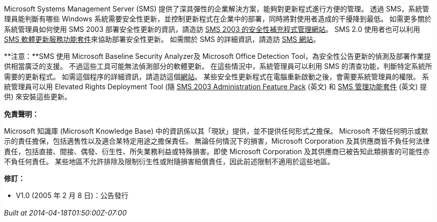 Microsoft Systems Management Server (SMS) 提供了深具彈性的企業解決方案，能夠對更新程式進行方便的管理。 透過 SMS，系統管理員能判斷有哪些 Windows 系統需要安全性更新，並控制更新程式在企業中的部署，同時將對使用者造成的干擾降到最低。 如需更多關於系統管理員如何使用 SMS 2003 部署安全性更新的資訊，請造訪 [SMS 2003 的安全性補充程式管理網站](http://www.microsoft.com/taiwan/smserver/evaluation/capabilities/patch.htm)。 SMS 2.0 使用者也可以利用 [SMS 軟體更新服務功能套件](http://go.microsoft.com/fwlink/?linkid=33340)來協助部署安全性更新。 如需關於 SMS 的詳細資訊，請造訪 [SMS 網站](http://www.microsoft.com/taiwan/smserver/default.htm)。

**注意：**SMS 使用 Microsoft Baseline Security Analyzer及 Microsoft Office Detection Tool，為安全性公告更新的偵測及部署作業提供相當廣泛的支援。 不過這些工具可能無法偵測部分的軟體更新。 在這些情況中，系統管理員可以利用 SMS 的清查功能，判斷特定系統所需要的更新程式。 如需這個程序的詳細資訊，請造訪這個[網站](http://go.microsoft.com/fwlink/?linkid=33341)。 某些安全性更新程式在電腦重新啟動之後，會需要系統管理員的權限。 系統管理員可以用 Elevated Rights Deployment Tool (隨 [SMS 2003 Administration Feature Pack](http://go.microsoft.com/fwlink/?linkid=33387) (英文) 和 [SMS 管理功能套件](http://go.microsoft.com/fwlink/?linkid=21161) (英文) 提供) 來安裝這些更新。

**免責聲明：**

Microsoft 知識庫 (Microsoft Knowledge Base) 中的資訊係以其「現狀」提供，並不提供任何形式之擔保。 Microsoft 不做任何明示或默示的責任擔保，包括適售性以及適合某特定用途之擔保責任。 無論任何情況下的損害，Microsoft Corporation 及其供應商皆不負任何法律責任，包括直接、間接、偶發、衍生性、所失業務利益或特殊損害。即使 Microsoft Corporation 及其供應商已被告知此類損害的可能性亦不負任何責任。 某些地區不允許排除及限制衍生性或附隨損害賠償責任，因此前述限制不適用於這些地區。

**修訂：**

-   V1.0 (2005 年 2 月 8 日)：公告發行

*Built at 2014-04-18T01:50:00Z-07:00*

